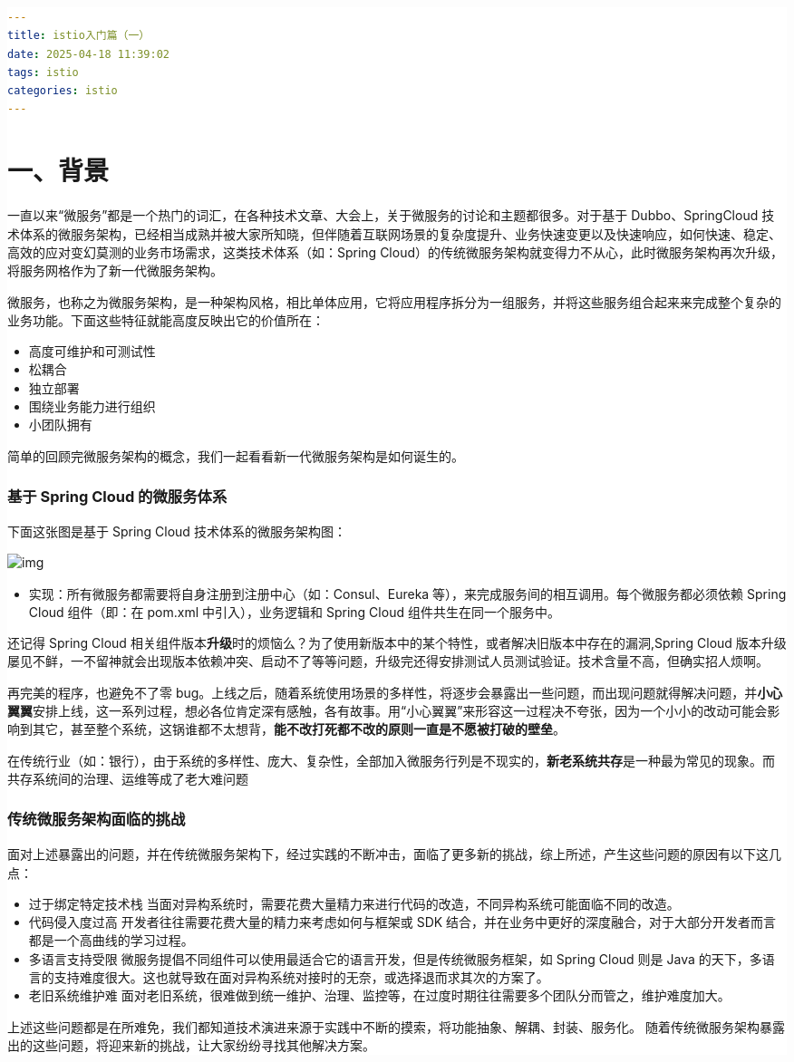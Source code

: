 ```yaml
---
title: istio入门篇（一）
date: 2025-04-18 11:39:02
tags: istio
categories: istio
---
```

#  一、背景

一直以来“微服务”都是一个热门的词汇，在各种技术文章、大会上，关于微服务的讨论和主题都很多。对于基于 Dubbo、SpringCloud 技术体系的微服务架构，已经相当成熟并被大家所知晓，但伴随着互联网场景的复杂度提升、业务快速变更以及快速响应，如何快速、稳定、高效的应对变幻莫测的业务市场需求，这类技术体系（如：Spring Cloud）的传统微服务架构就变得力不从心，此时微服务架构再次升级，将服务网格作为了新一代微服务架构。

微服务，也称之为微服务架构，是一种架构风格，相比单体应用，它将应用程序拆分为一组服务，并将这些服务组合起来来完成整个复杂的业务功能。下面这些特征就能高度反映出它的价值所在：

- 高度可维护和可测试性
- 松耦合
- 独立部署
- 围绕业务能力进行组织
- 小团队拥有

简单的回顾完微服务架构的概念，我们一起看看新一代微服务架构是如何诞生的。

### **基于 Spring Cloud 的微服务体系**

下面这张图是基于 Spring Cloud 技术体系的微服务架构图：



![img](https://gitee.com/ljh00928/csdn/raw/master/img/e9f83fc160d0108ca77cf6b909ec84e1.png)

- 实现：所有微服务都需要将自身注册到注册中心（如：Consul、Eureka 等），来完成服务间的相互调用。每个微服务都必须依赖 Spring Cloud 组件（即：在 pom.xml 中引入），业务逻辑和 Spring Cloud 组件共生在同一个服务中。

还记得 Spring Cloud 相关组件版本**升级**时的烦恼么？为了使用新版本中的某个特性，或者解决旧版本中存在的漏洞,Spring Cloud 版本升级屡见不鲜，一不留神就会出现版本依赖冲突、启动不了等等问题，升级完还得安排测试人员测试验证。技术含量不高，但确实招人烦啊。

再完美的程序，也避免不了零 bug。上线之后，随着系统使用场景的多样性，将逐步会暴露出一些问题，而出现问题就得解决问题，并**小心翼翼**安排上线，这一系列过程，想必各位肯定深有感触，各有故事。用“小心翼翼”来形容这一过程决不夸张，因为一个小小的改动可能会影响到其它，甚至整个系统，这锅谁都不太想背，**能不改打死都不改的原则一直是不愿被打破的壁垒**。

在传统行业（如：银行），由于系统的多样性、庞大、复杂性，全部加入微服务行列是不现实的，**新老系统共存**是一种最为常见的现象。而共存系统间的治理、运维等成了老大难问题

### **传统微服务架构面临的挑战**

面对上述暴露出的问题，并在传统微服务架构下，经过实践的不断冲击，面临了更多新的挑战，综上所述，产生这些问题的原因有以下这几点：

- 过于绑定特定技术栈 当面对异构系统时，需要花费大量精力来进行代码的改造，不同异构系统可能面临不同的改造。
- 代码侵入度过高 开发者往往需要花费大量的精力来考虑如何与框架或 SDK 结合，并在业务中更好的深度融合，对于大部分开发者而言都是一个高曲线的学习过程。
- 多语言支持受限 微服务提倡不同组件可以使用最适合它的语言开发，但是传统微服务框架，如 Spring Cloud 则是 Java 的天下，多语言的支持难度很大。这也就导致在面对异构系统对接时的无奈，或选择退而求其次的方案了。
- 老旧系统维护难 面对老旧系统，很难做到统一维护、治理、监控等，在过度时期往往需要多个团队分而管之，维护难度加大。

上述这些问题都是在所难免，我们都知道技术演进来源于实践中不断的摸索，将功能抽象、解耦、封装、服务化。 随着传统微服务架构暴露出的这些问题，将迎来新的挑战，让大家纷纷寻找其他解决方案。

